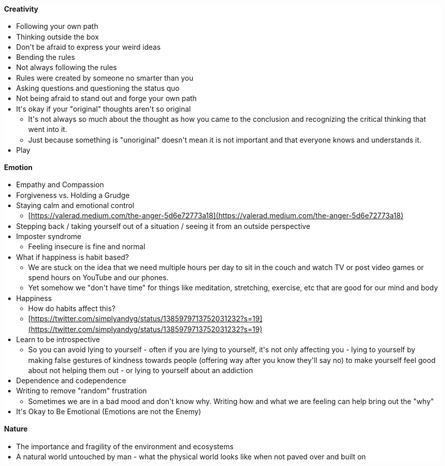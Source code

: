 **Creativity**



* Following your own path
* Thinking outside the box
* Don't be afraid to express your weird ideas
* Bending the rules
* Not always following the rules
* Rules were created by someone no smarter than you
* Asking questions and questioning the status quo
* Not being afraid to stand out and forge your own path
* It's okay if your "original" thoughts aren't so original
    * It's not always so much about the thought as how you came to the conclusion and recognizing the critical thinking that went into it.
    * Just because something is "unoriginal" doesn't mean it is not important and that everyone knows and understands it.
* Play

**Emotion**



* Empathy and Compassion
* Forgiveness vs. Holding a Grudge
* Staying calm and emotional control
    * [https://valerad.medium.com/the-anger-5d6e72773a18](https://valerad.medium.com/the-anger-5d6e72773a18)
* Stepping back / taking yourself out of a situation / seeing it from an outside perspective
* Imposter syndrome
    * Feeling insecure is fine and normal
* What if happiness is habit based?
    * We are stuck on the idea that we need multiple hours per day to sit in the couch and watch TV or post video games or spend hours on YouTube and our phones.
    * Yet somehow we "don't have time" for things like meditation, stretching, exercise, etc that are good for our mind and body
* Happiness
    * How do habits affect this?
    * [https://twitter.com/simplyandyg/status/1385979713752031232?s=19](https://twitter.com/simplyandyg/status/1385979713752031232?s=19)
* Learn to be introspective
    * So you can avoid lying to yourself - often if you are lying to yourself, it's not only affecting you - lying to yourself by making false gestures of kindness towards people (offering way after you know they'll say no) to make yourself feel good about not helping them out - or lying to yourself about an addiction
* Dependence and codependence
* Writing to remove "random" frustration
    * Sometimes we are in a bad mood and don't know why. Writing how and what we are feeling can help bring out the "why"
* It's Okay to Be Emotional (Emotions are not the Enemy)

**Nature**



* The importance and fragility of the environment and ecosystems
* A natural world untouched by man - what the physical world looks like when not paved over and built on

